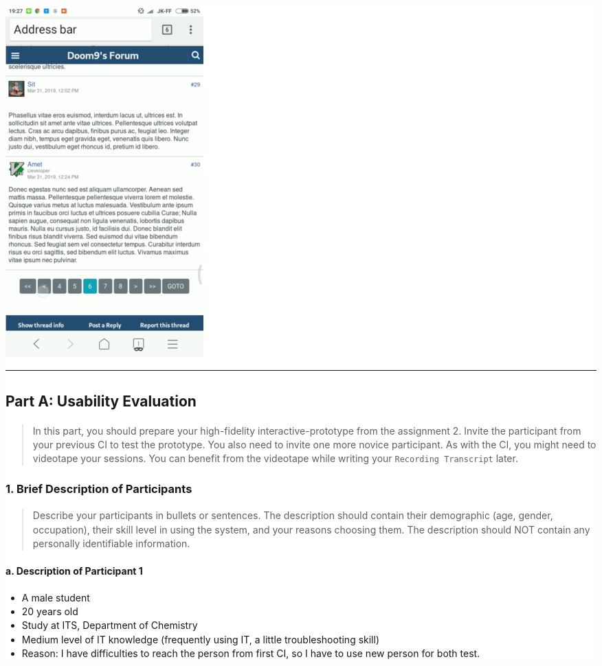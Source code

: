 [![Prototype Video](/img/thumb.png)](https://ojoakua-10bit.github.io/static/video/Screenrecorder-2019-05-01-19-27-02-573.mp4)

---

## Part A: Usability Evaluation
> In this part, you should prepare your high-fidelity interactive-prototype from the assignment 2.
> Invite the participant from your previous CI to test the prototype.
> You also need to invite one more novice participant.
> As with the CI, you might need to videotape your sessions.
> You can benefit from the videotape while writing your `Recording Transcript` later.

### 1. Brief Description of Participants
> Describe your participants in bullets or sentences.
> The description should contain their demographic (age, gender, occupation),
> their skill level in using the system, and your reasons choosing them.
> The description should NOT contain any personally identifiable information.

#### a. Description of Participant 1
 - A male student
 - 20 years old
 - Study at ITS, Department of Chemistry
 - Medium level of IT knowledge (frequently using IT, a little troubleshooting skill)
 - Reason: I have difficulties to reach the person from first CI, so I have to use new person for both test.
